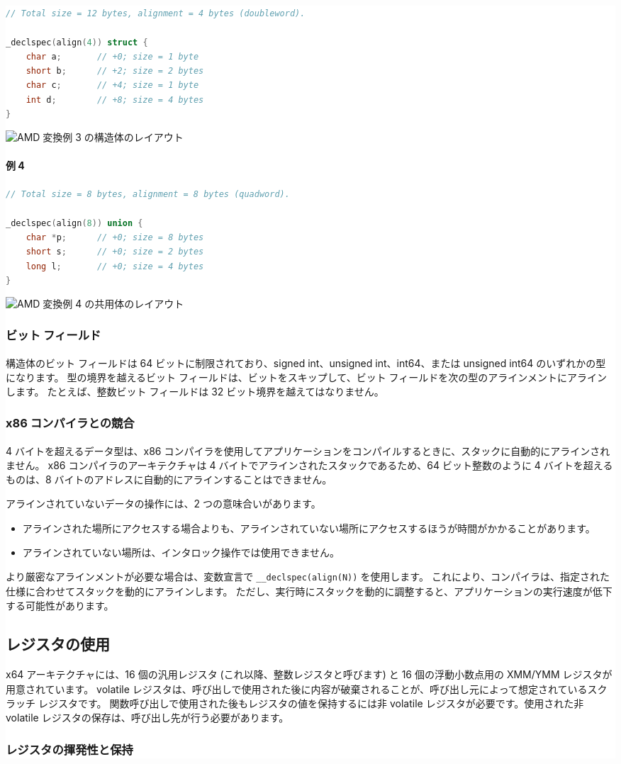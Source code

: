 ```C
// Total size = 12 bytes, alignment = 4 bytes (doubleword).

_declspec(align(4)) struct {
    char a;       // +0; size = 1 byte
    short b;      // +2; size = 2 bytes
    char c;       // +4; size = 1 byte
    int d;        // +8; size = 4 bytes
}
```

![AMD 変換例 3 の構造体のレイアウト](../build/media/vcamd_conv_ex_3_block.png "AMD 変換例 3 の構造体のレイアウト")

#### <a name="example-4"></a>例 4

```C
// Total size = 8 bytes, alignment = 8 bytes (quadword).

_declspec(align(8)) union {
    char *p;      // +0; size = 8 bytes
    short s;      // +0; size = 2 bytes
    long l;       // +0; size = 4 bytes
}
```

![AMD 変換例 4 の共用体のレイアウト](../build/media/vcamd_conv_ex_4_block.png "AMD 変換例 4 の共用体のレイアウト")

### <a name="bitfields"></a>ビット フィールド

構造体のビット フィールドは 64 ビットに制限されており、signed int、unsigned int、int64、または unsigned int64 のいずれかの型になります。 型の境界を越えるビット フィールドは、ビットをスキップして、ビット フィールドを次の型のアラインメントにアラインします。 たとえば、整数ビット フィールドは 32 ビット境界を越えてはなりません。

### <a name="conflicts-with-the-x86-compiler"></a>x86 コンパイラとの競合

4 バイトを超えるデータ型は、x86 コンパイラを使用してアプリケーションをコンパイルするときに、スタックに自動的にアラインされません。 x86 コンパイラのアーキテクチャは 4 バイトでアラインされたスタックであるため、64 ビット整数のように 4 バイトを超えるものは、8 バイトのアドレスに自動的にアラインすることはできません。

アラインされていないデータの操作には、2 つの意味合いがあります。

- アラインされた場所にアクセスする場合よりも、アラインされていない場所にアクセスするほうが時間がかかることがあります。

- アラインされていない場所は、インタロック操作では使用できません。

より厳密なアラインメントが必要な場合は、変数宣言で `__declspec(align(N))` を使用します。 これにより、コンパイラは、指定された仕様に合わせてスタックを動的にアラインします。 ただし、実行時にスタックを動的に調整すると、アプリケーションの実行速度が低下する可能性があります。

## <a name="register-usage"></a>レジスタの使用

x64 アーキテクチャには、16 個の汎用レジスタ (これ以降、整数レジスタと呼びます) と 16 個の浮動小数点用の XMM/YMM レジスタが用意されています。 volatile レジスタは、呼び出しで使用された後に内容が破棄されることが、呼び出し元によって想定されているスクラッチ レジスタです。 関数呼び出しで使用された後もレジスタの値を保持するには非 volatile レジスタが必要です。使用された非 volatile レジスタの保存は、呼び出し先が行う必要があります。

### <a name="register-volatility-and-preservation"></a>レジスタの揮発性と保持
